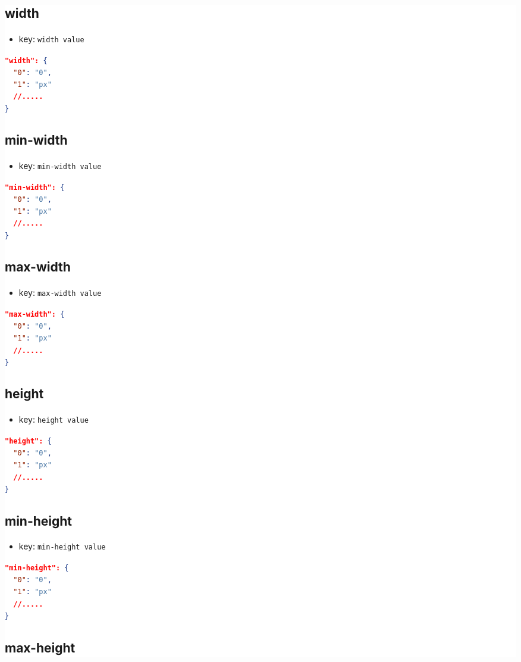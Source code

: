 ## width

- key: `width value`

```json
"width": {
  "0": "0",
  "1": "px"
  //.....
}
```
## min-width

- key: `min-width value`

```json
"min-width": {
  "0": "0",
  "1": "px"
  //.....
}
```
## max-width

- key: `max-width value`

```json
"max-width": {
  "0": "0",
  "1": "px"
  //.....
}
```

## height

- key: `height value`

```json
"height": {
  "0": "0",
  "1": "px"
  //.....
}
```

## min-height

- key: `min-height value`

```json
"min-height": {
  "0": "0",
  "1": "px"
  //.....
}
```
## max-height
